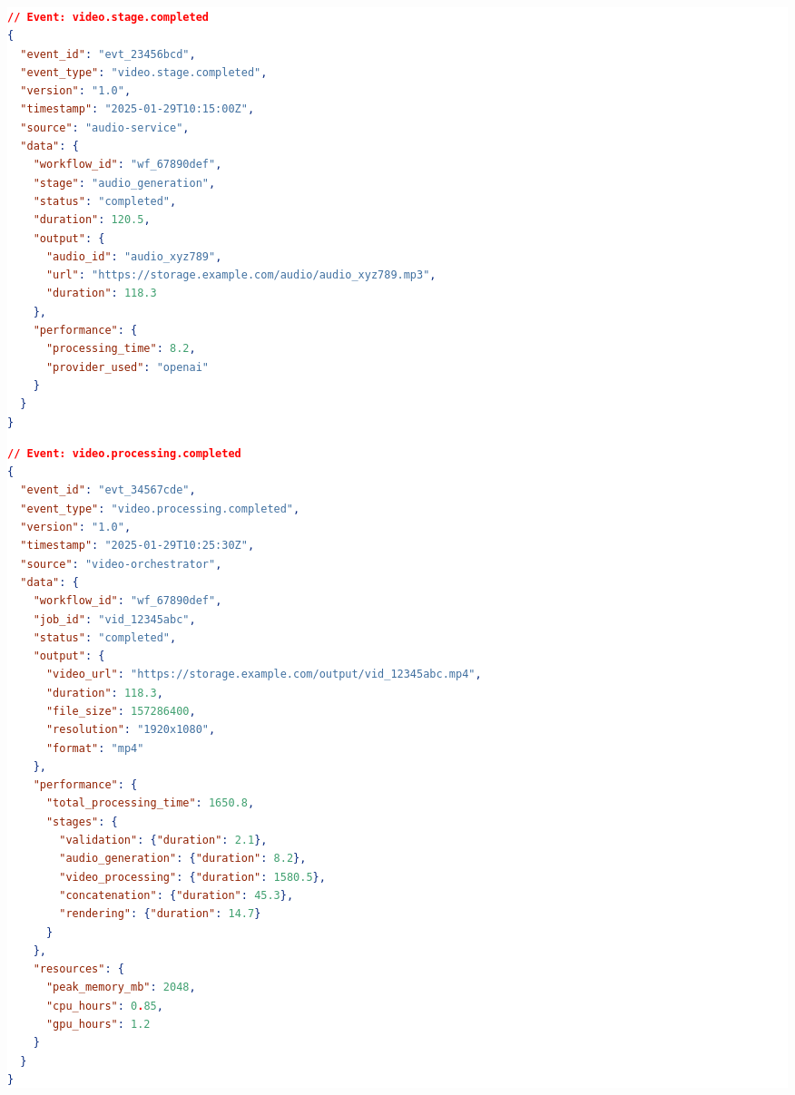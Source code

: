 
```json
// Event: video.stage.completed
{
  "event_id": "evt_23456bcd",
  "event_type": "video.stage.completed",
  "version": "1.0",
  "timestamp": "2025-01-29T10:15:00Z",
  "source": "audio-service",
  "data": {
    "workflow_id": "wf_67890def",
    "stage": "audio_generation",
    "status": "completed",
    "duration": 120.5,
    "output": {
      "audio_id": "audio_xyz789",
      "url": "https://storage.example.com/audio/audio_xyz789.mp3",
      "duration": 118.3
    },
    "performance": {
      "processing_time": 8.2,
      "provider_used": "openai"
    }
  }
}
```

```json
// Event: video.processing.completed
{
  "event_id": "evt_34567cde",
  "event_type": "video.processing.completed",
  "version": "1.0",
  "timestamp": "2025-01-29T10:25:30Z",
  "source": "video-orchestrator",
  "data": {
    "workflow_id": "wf_67890def",
    "job_id": "vid_12345abc",
    "status": "completed",
    "output": {
      "video_url": "https://storage.example.com/output/vid_12345abc.mp4",
      "duration": 118.3,
      "file_size": 157286400,
      "resolution": "1920x1080",
      "format": "mp4"
    },
    "performance": {
      "total_processing_time": 1650.8,
      "stages": {
        "validation": {"duration": 2.1},
        "audio_generation": {"duration": 8.2},
        "video_processing": {"duration": 1580.5},
        "concatenation": {"duration": 45.3},
        "rendering": {"duration": 14.7}
      }
    },
    "resources": {
      "peak_memory_mb": 2048,
      "cpu_hours": 0.85,
      "gpu_hours": 1.2
    }
  }
}
```

